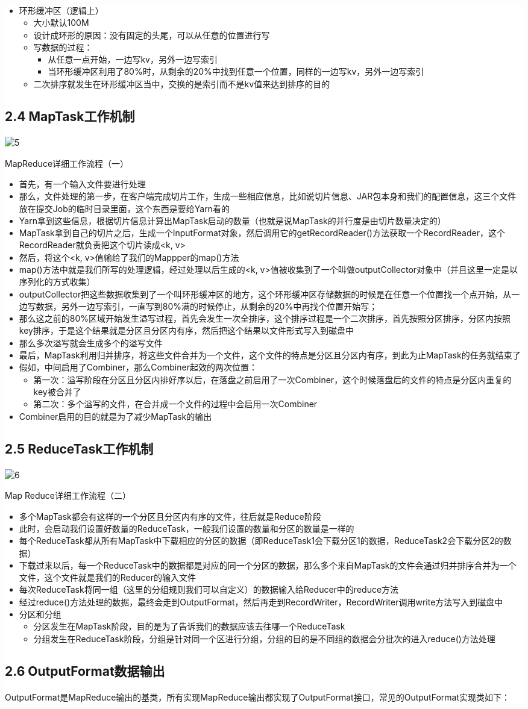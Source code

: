 - 环形缓冲区（逻辑上）
  - 大小默认100M
  - 设计成环形的原因：没有固定的头尾，可以从任意的位置进行写
  - 写数据的过程：
    - 从任意一点开始，一边写kv，另外一边写索引
    - 当环形缓冲区利用了80%时，从剩余的20%中找到任意一个位置，同样的一边写kv，另外一边写索引
  - 二次排序就发生在环形缓冲区当中，交换的是索引而不是kv值来达到排序的目的

## 2.4 MapTask工作机制

![5](https://cdn.jsdelivr.net/gh/cjing9017/Files@main/img/202305171733133.png)

MapReduce详细工作流程（一）

- 首先，有一个输入文件要进行处理
- 那么，文件处理的第一步，在客户端完成切片工作，生成一些相应信息，比如说切片信息、JAR包本身和我们的配置信息，这三个文件放在提交Job的临时目录里面，这个东西是要给Yarn看的
- Yarn拿到这些信息，根据切片信息计算出MapTask启动的数量（也就是说MapTask的并行度是由切片数量决定的）
- MapTask拿到自己的切片之后，生成一个InputFormat对象，然后调用它的getRecordReader()方法获取一个RecordReader，这个RecordReader就负责把这个切片读成<k, v>
- 然后，将这个<k, v>值输给了我们的Mappper的map()方法
- map()方法中就是我们所写的处理逻辑，经过处理以后生成的<k, v>值被收集到了一个叫做outputCollector对象中（并且这里一定是以序列化的方式收集）
- outputCollector把这些数据收集到了一个叫环形缓冲区的地方，这个环形缓冲区存储数据的时候是在任意一个位置找一个点开始，从一边写数据，另外一边写索引，一直写到80%满的时候停止，从剩余的20%中再找个位置开始写；
- 那么这之前的80%区域开始发生溢写过程，首先会发生一次全排序，这个排序过程是一个二次排序，首先按照分区排序，分区内按照key排序，于是这个结果就是分区且分区内有序，然后把这个结果以文件形式写入到磁盘中
- 那么多次溢写就会生成多个的溢写文件
- 最后，MapTask利用归并排序，将这些文件合并为一个文件，这个文件的特点是分区且分区内有序，到此为止MapTask的任务就结束了
- 假如，中间启用了Combiner，那么Combiner起效的两次位置：
  - 第一次：溢写阶段在分区且分区内排好序以后，在落盘之前启用了一次Combiner，这个时候落盘后的文件的特点是分区内重复的key被合并了
  - 第二次：多个溢写的文件，在合并成一个文件的过程中会启用一次Combiner
- Combiner启用的目的就是为了减少MapTask的输出

## 2.5 ReduceTask工作机制

![6](https://cdn.jsdelivr.net/gh/cjing9017/Files@main/img/202305171733493.png)

Map Reduce详细工作流程（二）

- 多个MapTask都会有这样的一个分区且分区内有序的文件，往后就是Reduce阶段
- 此时，会启动我们设置好数量的ReduceTask，一般我们设置的数量和分区的数量是一样的
- 每个ReduceTask都从所有MapTask中下载相应的分区的数据（即ReduceTask1会下载分区1的数据，ReduceTask2会下载分区2的数据）
- 下载过来以后，每一个ReduceTask中的数据都是对应的同一个分区的数据，那么多个来自MapTask的文件会通过归并排序合并为一个文件，这个文件就是我们的Reducer的输入文件
- 每次ReduceTask将同一组（这里的分组规则我们可以自定义）的数据输入给Reducer中的reduce方法
- 经过reduce()方法处理的数据，最终会走到OutputFormat，然后再走到RecordWriter，RecordWriter调用write方法写入到磁盘中
- 分区和分组
  - 分区发生在MapTask阶段，目的是为了告诉我们的数据应该去往哪一个ReduceTask
  - 分组发生在ReduceTask阶段，分组是针对同一个区进行分组，分组的目的是不同组的数据会分批次的进入reduce()方法处理

## 2.6 OutputFormat数据输出

OutputFormat是MapReduce输出的基类，所有实现MapReduce输出都实现了OutputFormat接口，常见的OutputFormat实现类如下：
